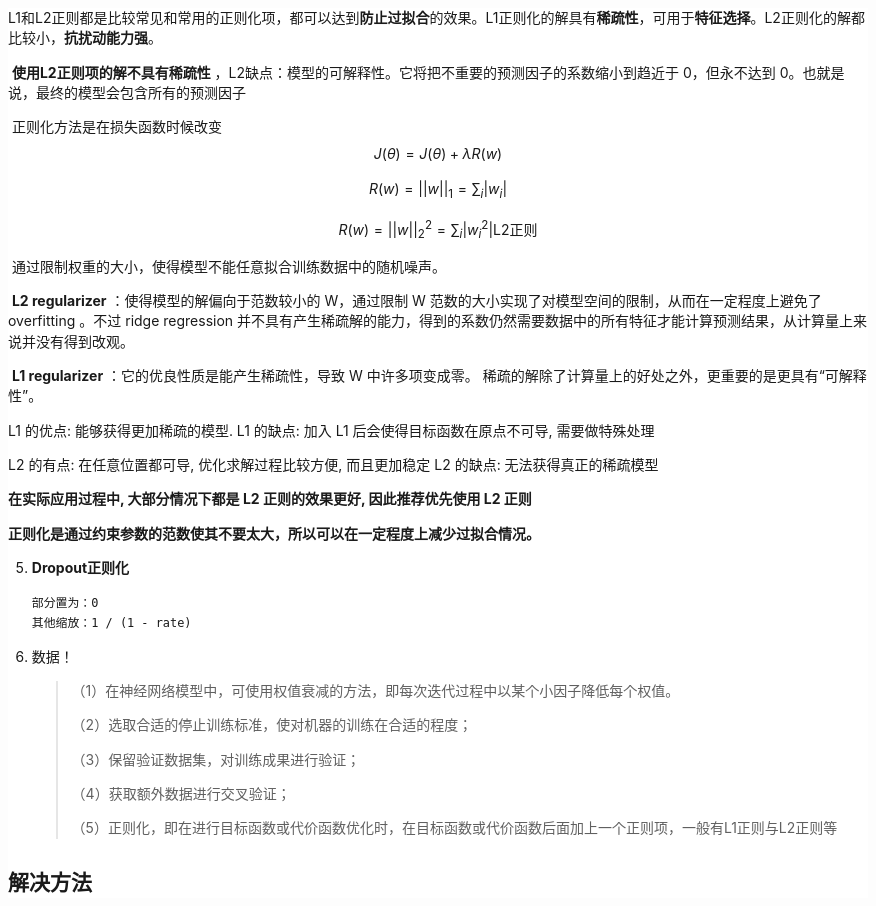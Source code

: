    ​	L1和L2正则都是比较常见和常用的正则化项，都可以达到**防止过拟合**的效果。L1正则化的解具有**稀疏性**，可用于**特征选择**。L2正则化的解都比较小，**抗扰动能力强**。 

   ​	**使用L2正则项的解不具有稀疏性** ，L2缺点：模型的可解释性。它将把不重要的预测因子的系数缩小到趋近于 0，但永不达到 0。也就是说，最终的模型会包含所有的预测因子

   

   ​	正则化方法是在损失函数时候改变
   $$
   J(\theta) = J(\theta) + \lambda R(w)
   $$

   $$
   R(w) = ||w||_1=\sum_{i}{|w_i|}
   $$

   $$
   R(w) = ||w||_2^2=\sum_{i}{|w_i^2|}   \text {L2正则}
   $$

   ​	通过限制权重的大小，使得模型不能任意拟合训练数据中的随机噪声。

   

   ​	**L2 regularizer** ：使得模型的解偏向于范数较小的 W，通过限制 W 范数的大小实现了对模型空间的限制，从而在一定程度上避免了 overfitting 。不过 ridge regression 并不具有产生稀疏解的能力，得到的系数仍然需要数据中的所有特征才能计算预测结果，从计算量上来说并没有得到改观。

   ​	**L1 regularizer** ：它的优良性质是能产生稀疏性，导致 W 中许多项变成零。 稀疏的解除了计算量上的好处之外，更重要的是更具有“可解释性”。

   

   L1 的优点: 能够获得更加稀疏的模型.
   L1 的缺点: 加入 L1 后会使得目标函数在原点不可导, 需要做特殊处理

   L2 的有点: 在任意位置都可导, 优化求解过程比较方便, 而且更加稳定
   L2 的缺点: 无法获得真正的稀疏模型

   **在实际应用过程中, 大部分情况下都是 L2 正则的效果更好, 因此推荐优先使用 L2 正则**

   **正则化是通过约束参数的范数使其不要太大，所以可以在一定程度上减少过拟合情况。** 

5. **Dropout正则化**

   ```
   部分置为：0
   其他缩放：1 / (1 - rate)
   ```

6. 数据！

   > （1）在神经网络模型中，可使用权值衰减的方法，即每次迭代过程中以某个小因子降低每个权值。
   >
   > （2）选取合适的停止训练标准，使对机器的训练在合适的程度；
   >
   > （3）保留验证数据集，对训练成果进行验证；
   >
   > （4）获取额外数据进行交叉验证；
   >
   > （5）正则化，即在进行目标函数或代价函数优化时，在目标函数或代价函数后面加上一个正则项，一般有L1正则与L2正则等

## 解决方法
